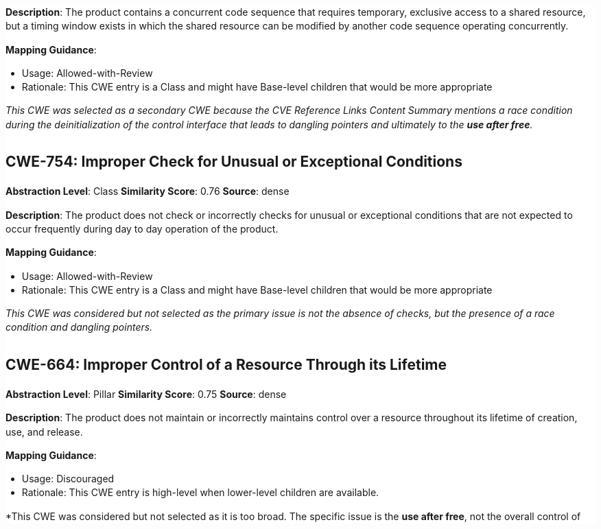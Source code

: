 **Description**:
The product contains a concurrent code sequence that requires temporary, exclusive access to a shared resource, but a timing window exists in which the shared resource can be modified by another code sequence operating concurrently.

**Mapping Guidance**:
- Usage: Allowed-with-Review
- Rationale: This CWE entry is a Class and might have Base-level children that would be more appropriate

*This CWE was selected as a secondary CWE because the CVE Reference Links Content Summary mentions a race condition during the deinitialization of the control interface that leads to dangling pointers and ultimately to the **use after free**.*

## CWE-754: Improper Check for Unusual or Exceptional Conditions
**Abstraction Level**: Class
**Similarity Score**: 0.76
**Source**: dense

**Description**:
The product does not check or incorrectly checks for unusual or exceptional conditions that are not expected to occur frequently during day to day operation of the product.

**Mapping Guidance**:
- Usage: Allowed-with-Review
- Rationale: This CWE entry is a Class and might have Base-level children that would be more appropriate

*This CWE was considered but not selected as the primary issue is not the absence of checks, but the presence of a race condition and dangling pointers.*

## CWE-664: Improper Control of a Resource Through its Lifetime
**Abstraction Level**: Pillar
**Similarity Score**: 0.75
**Source**: dense

**Description**:
The product does not maintain or incorrectly maintains control over a resource throughout its lifetime of creation, use, and release.

**Mapping Guidance**:
- Usage: Discouraged
- Rationale: This CWE entry is high-level when lower-level children are available.

*This CWE was considered but not selected as it is too broad. The specific issue is the **use after free**, not the overall control of